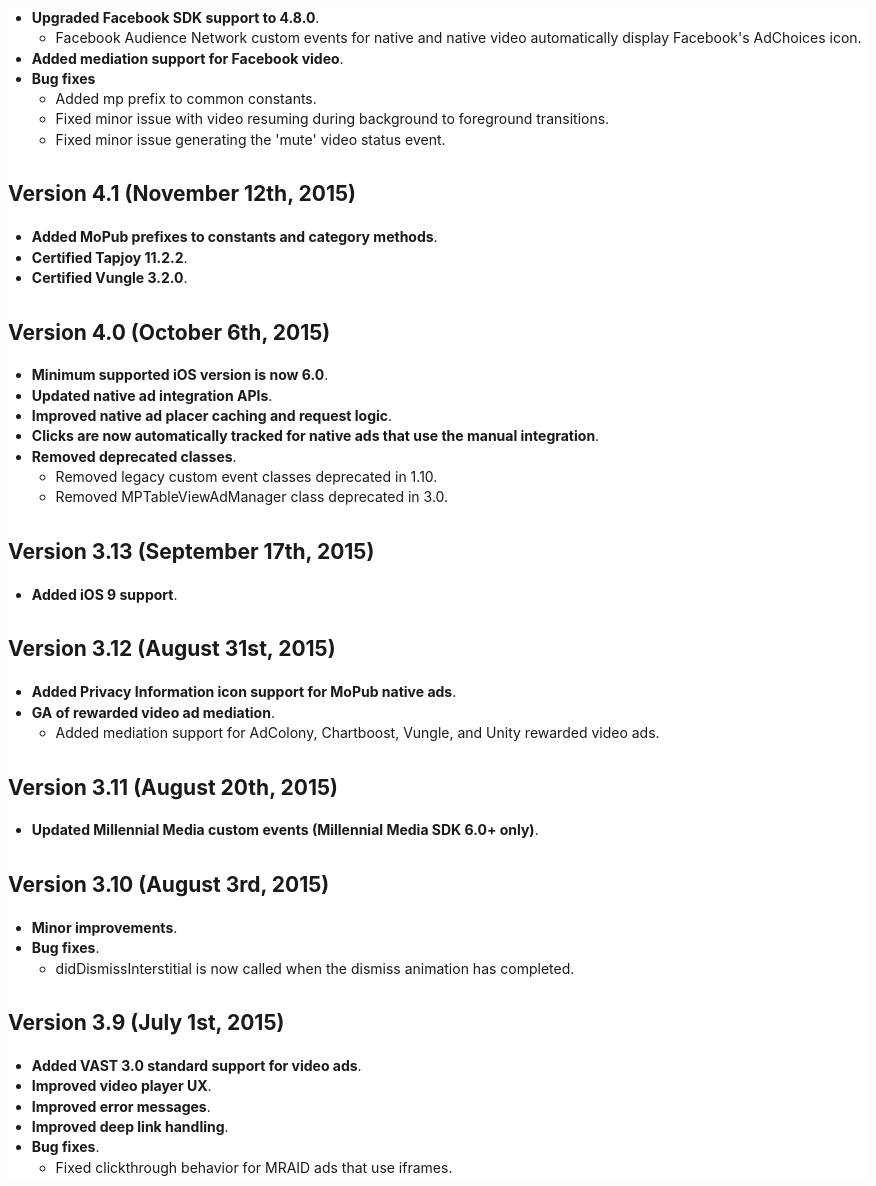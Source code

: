 - **Upgraded Facebook SDK support to 4.8.0**.
	- Facebook Audience Network custom events for native and native video automatically display Facebook's AdChoices icon.
- **Added mediation support for Facebook video**.
- **Bug fixes**
    - Added mp prefix to common constants.
    - Fixed minor issue with video resuming during background to foreground transitions.
    - Fixed minor issue generating the 'mute' video status event.

## Version 4.1 (November 12th, 2015)

- **Added MoPub prefixes to constants and category methods**.
- **Certified Tapjoy 11.2.2**.
- **Certified Vungle 3.2.0**.

## Version 4.0 (October 6th, 2015)

- **Minimum supported iOS version is now 6.0**.
- **Updated native ad integration APIs**.
- **Improved native ad placer caching and request logic**.
- **Clicks are now automatically tracked for native ads that use the manual integration**.
- **Removed deprecated classes**.
  - Removed legacy custom event classes deprecated in 1.10.
  - Removed MPTableViewAdManager class deprecated in 3.0.

## Version 3.13 (September 17th, 2015)

- **Added iOS 9 support**.

## Version 3.12 (August 31st, 2015)

- **Added Privacy Information icon support for MoPub native ads**.
- **GA of rewarded video ad mediation**.
	- Added mediation support for AdColony, Chartboost, Vungle, and Unity rewarded video ads.

## Version 3.11 (August 20th, 2015)

- **Updated Millennial Media custom events (Millennial Media SDK 6.0+ only)**.

## Version 3.10 (August 3rd, 2015)

- **Minor improvements**.
- **Bug fixes**.
	- didDismissInterstitial is now called when the dismiss animation has completed.

## Version 3.9 (July 1st, 2015)

- **Added VAST 3.0 standard support for video ads**.
- **Improved video player UX**.
- **Improved error messages**.
- **Improved deep link handling**.
- **Bug fixes**.
	- Fixed clickthrough behavior for MRAID ads that use iframes.
